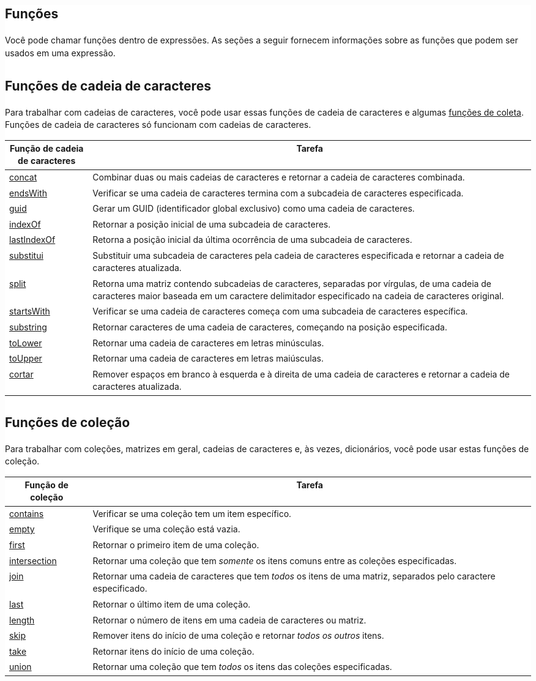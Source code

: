   
## <a name="functions"></a>Funções

Você pode chamar funções dentro de expressões. As seções a seguir fornecem informações sobre as funções que podem ser usados em uma expressão.  

## <a name="string-functions"></a>Funções de cadeia de caracteres  

Para trabalhar com cadeias de caracteres, você pode usar essas funções de cadeia de caracteres e algumas [funções de coleta](#collection-functions).
Funções de cadeia de caracteres só funcionam com cadeias de caracteres.

| Função de cadeia de caracteres | Tarefa |
| --------------- | ---- |
| [concat](control-flow-expression-language-functions.md#concat) | Combinar duas ou mais cadeias de caracteres e retornar a cadeia de caracteres combinada. |
| [endsWith](control-flow-expression-language-functions.md#endswith) | Verificar se uma cadeia de caracteres termina com a subcadeia de caracteres especificada. |
| [guid](control-flow-expression-language-functions.md#guid) | Gerar um GUID (identificador global exclusivo) como uma cadeia de caracteres. |
| [indexOf](control-flow-expression-language-functions.md#indexof) | Retornar a posição inicial de uma subcadeia de caracteres. |
| [lastIndexOf](control-flow-expression-language-functions.md#lastindexof) | Retorna a posição inicial da última ocorrência de uma subcadeia de caracteres. |
| [substitui](control-flow-expression-language-functions.md#replace) | Substituir uma subcadeia de caracteres pela cadeia de caracteres especificada e retornar a cadeia de caracteres atualizada. |
| [split](control-flow-expression-language-functions.md#split) | Retorna uma matriz contendo subcadeias de caracteres, separadas por vírgulas, de uma cadeia de caracteres maior baseada em um caractere delimitador especificado na cadeia de caracteres original. |
| [startsWith](control-flow-expression-language-functions.md#startswith) | Verificar se uma cadeia de caracteres começa com uma subcadeia de caracteres específica. |
| [substring](control-flow-expression-language-functions.md#substring) | Retornar caracteres de uma cadeia de caracteres, começando na posição especificada. |
| [toLower](control-flow-expression-language-functions.md#toLower) | Retornar uma cadeia de caracteres em letras minúsculas. |
| [toUpper](control-flow-expression-language-functions.md#toUpper) | Retornar uma cadeia de caracteres em letras maiúsculas. |
| [cortar](control-flow-expression-language-functions.md#trim) | Remover espaços em branco à esquerda e à direita de uma cadeia de caracteres e retornar a cadeia de caracteres atualizada. |

## <a name="collection-functions"></a>Funções de coleção

Para trabalhar com coleções, matrizes em geral, cadeias de caracteres e, às vezes, dicionários, você pode usar estas funções de coleção.

| Função de coleção | Tarefa |
| ------------------- | ---- |
| [contains](control-flow-expression-language-functions.md#contains) | Verificar se uma coleção tem um item específico. |
| [empty](control-flow-expression-language-functions.md#empty) | Verifique se uma coleção está vazia. |
| [first](control-flow-expression-language-functions.md#first) | Retornar o primeiro item de uma coleção. |
| [intersection](control-flow-expression-language-functions.md#intersection) | Retornar uma coleção que tem *somente* os itens comuns entre as coleções especificadas. |
| [join](control-flow-expression-language-functions.md#join) | Retornar uma cadeia de caracteres que tem *todos* os itens de uma matriz, separados pelo caractere especificado. |
| [last](control-flow-expression-language-functions.md#last) | Retornar o último item de uma coleção. |
| [length](control-flow-expression-language-functions.md#length) | Retornar o número de itens em uma cadeia de caracteres ou matriz. |
| [skip](control-flow-expression-language-functions.md#skip) | Remover itens do início de uma coleção e retornar *todos os outros* itens. |
| [take](control-flow-expression-language-functions.md#take) | Retornar itens do início de uma coleção. |
| [union](control-flow-expression-language-functions.md#union) | Retornar uma coleção que tem *todos* os itens das coleções especificadas. | 
